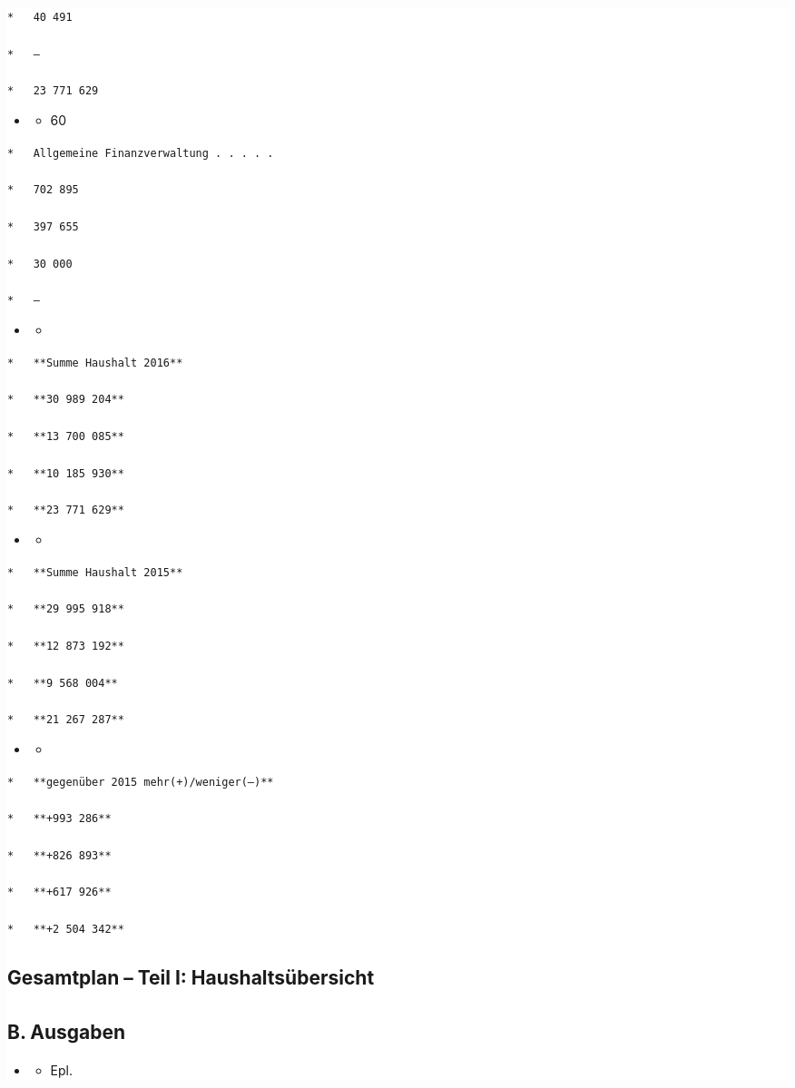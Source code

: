     *   40 491

    *   –

    *   23 771 629


*    *   60

    *   Allgemeine Finanzverwaltung . . . . .

    *   702 895

    *   397 655

    *   30 000

    *   –


*    *
    *   **Summe Haushalt 2016**

    *   **30 989 204**

    *   **13 700 085**

    *   **10 185 930**

    *   **23 771 629**


*    *
    *   **Summe Haushalt 2015**

    *   **29 995 918**

    *   **12 873 192**

    *   **9 568 004**

    *   **21 267 287**


*    *
    *   **gegenüber 2015 mehr(+)/weniger(–)**

    *   **+993 286**

    *   **+826 893**

    *   **+617 926**

    *   **+2 504 342**



## Gesamtplan – Teil I: Haushaltsübersicht

## **B. Ausgaben**


*    *   Epl.
